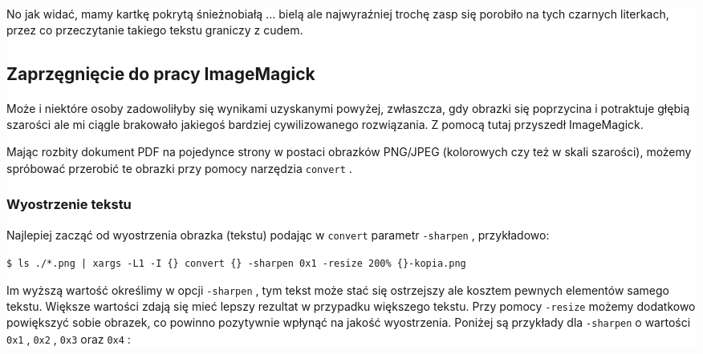 No jak widać, mamy kartkę pokrytą śnieżnobiałą ... bielą ale najwyraźniej trochę zasp się porobiło
na tych czarnych literkach, przez co przeczytanie takiego tekstu graniczy z cudem.

## Zaprzęgnięcie do pracy ImageMagick

Może i niektóre osoby zadowoliłyby się wynikami uzyskanymi powyżej, zwłaszcza, gdy obrazki się
poprzycina i potraktuje głębią szarości ale mi ciągle brakowało jakiegoś bardziej cywilizowanego
rozwiązania. Z pomocą tutaj przyszedł ImageMagick.

Mając rozbity dokument PDF na pojedynce strony w postaci obrazków PNG/JPEG (kolorowych czy też w
skali szarości), możemy spróbować przerobić te obrazki przy pomocy narzędzia `convert` .

### Wyostrzenie tekstu

Najlepiej zacząć od wyostrzenia obrazka (tekstu) podając w `convert` parametr `-sharpen` ,
przykładowo:

    $ ls ./*.png | xargs -L1 -I {} convert {} -sharpen 0x1 -resize 200% {}-kopia.png

Im wyższą wartość określimy w opcji `-sharpen` , tym tekst może stać się ostrzejszy ale kosztem
pewnych elementów samego tekstu. Większe wartości zdają się mieć lepszy rezultat w przypadku
większego tekstu. Przy pomocy `-resize` możemy dodatkowo powiększyć sobie obrazek, co powinno
pozytywnie wpłynąć na jakość wyostrzenia. Poniżej są przykłady dla `-sharpen` o wartości `0x1` ,
`0x2` , `0x3` oraz `0x4` :
